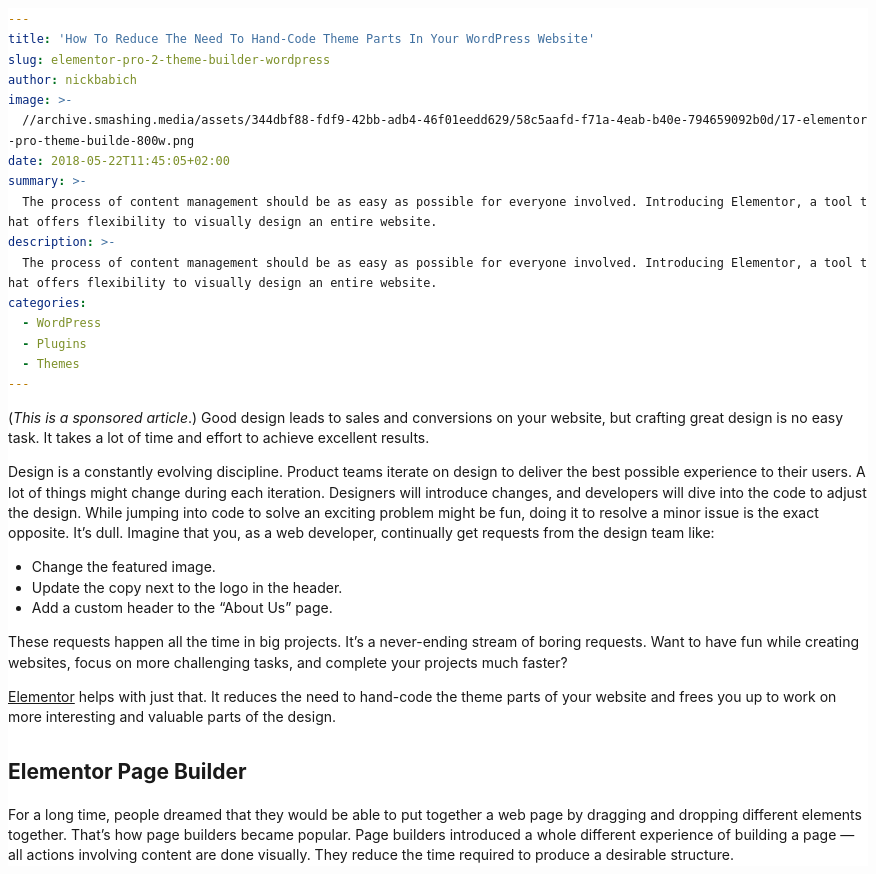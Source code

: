 ```yaml
---
title: 'How To Reduce The Need To Hand-Code Theme Parts In Your WordPress Website'
slug: elementor-pro-2-theme-builder-wordpress
author: nickbabich
image: >-
  //archive.smashing.media/assets/344dbf88-fdf9-42bb-adb4-46f01eedd629/58c5aafd-f71a-4eab-b40e-794659092b0d/17-elementor-pro-theme-builde-800w.png
date: 2018-05-22T11:45:05+02:00
summary: >-
  The process of content management should be as easy as possible for everyone involved. Introducing Elementor, a tool that offers flexibility to visually design an entire website.
description: >-
  The process of content management should be as easy as possible for everyone involved. Introducing Elementor, a tool that offers flexibility to visually design an entire website.
categories:
  - WordPress
  - Plugins
  - Themes
---
```

<p>(<em>This is a sponsored article</em>.) Good design leads to sales and conversions on your website, but crafting great design is no easy task. It takes a lot of time and effort to achieve excellent results.</p>

<p>Design is a constantly evolving discipline. Product teams iterate on design to deliver the best possible experience to their users. A lot of things might change during each iteration. Designers will introduce changes, and developers will dive into the code to adjust the design. While jumping into code to solve an exciting problem might be fun, doing it to resolve a minor issue is the exact opposite. It’s dull. Imagine that you, as a web developer, continually get requests from the design team like:</p>

<ul>
<li>Change the featured image.</li>
<li>Update the copy next to the logo in the header.</li>
<li>Add a custom header to the “About Us” page.</li>
</ul>

<p>These requests happen all the time in big projects. It’s a never-ending stream of boring requests. Want to have fun while creating websites, focus on more challenging tasks, and complete your projects much faster?</p>

<p><a href="https://elementor.com">Elementor</a> helps with just that. It reduces the need to hand-code the theme parts of your website and frees you up to work on more interesting and valuable parts of the design.</p>

## Elementor Page Builder

<p>For a long time, people dreamed that they would be able to put together a web page by dragging and dropping different elements together. That’s how page builders became popular. Page builders introduced a whole different experience of building a page &mdash; all actions involving content are done visually. They reduce the time required to produce a desirable structure.</p>

